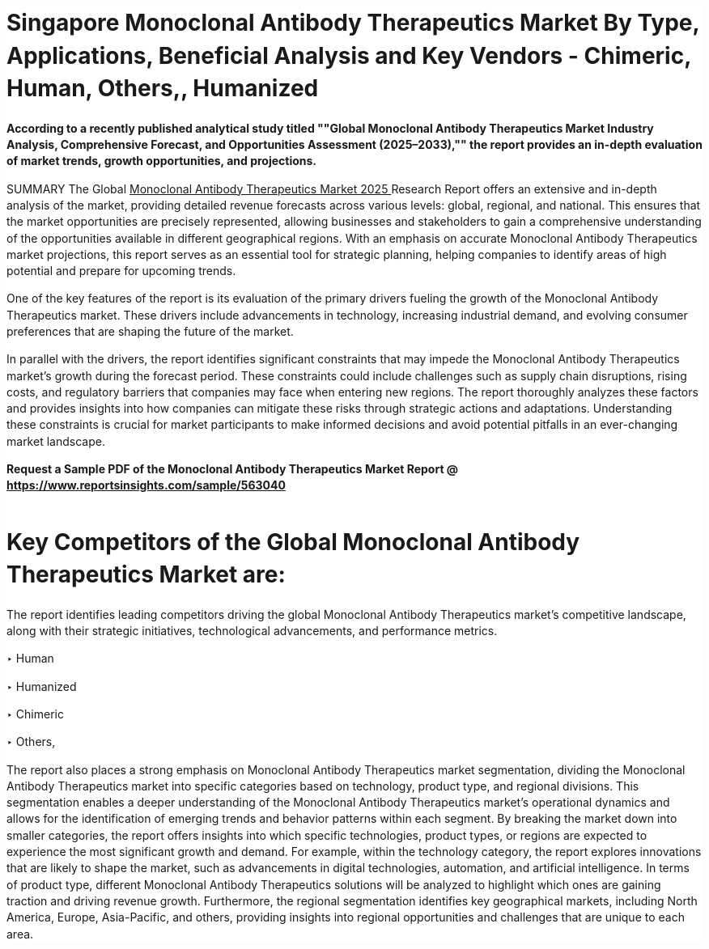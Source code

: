 # Singapore Monoclonal Antibody Therapeutics Market By Type, Applications, Beneficial Analysis and Key Vendors - Chimeric, Human, Others,, Humanized

<strong>According to a recently published analytical study titled ""Global Monoclonal Antibody Therapeutics Market Industry Analysis, Comprehensive Forecast, and Opportunities Assessment (2025–2033),"" the report provides an in-depth evaluation of market trends, growth opportunities, and projections.</strong>

SUMMARY The Global <a href=https://www.reportsinsights.com/sample/563040>Monoclonal Antibody Therapeutics Market 2025 </a> Research Report offers an extensive and in-depth analysis of the market, providing detailed revenue forecasts across various levels: global, regional, and national. This ensures that the market opportunities are precisely represented, allowing businesses and stakeholders to gain a comprehensive understanding of the opportunities available in different geographical regions. With an emphasis on accurate Monoclonal Antibody Therapeutics market projections, this report serves as an essential tool for strategic planning, helping companies to identify areas of high potential and prepare for upcoming trends.

One of the key features of the report is its evaluation of the primary drivers fueling the growth of the Monoclonal Antibody Therapeutics market. These drivers include advancements in technology, increasing industrial demand, and evolving consumer preferences that are shaping the future of the market. 

In parallel with the drivers, the report identifies significant constraints that may impede the Monoclonal Antibody Therapeutics market’s growth during the forecast period. These constraints could include challenges such as supply chain disruptions, rising costs, and regulatory barriers that companies may face when entering new regions. The report thoroughly analyzes these factors and provides insights into how companies can mitigate these risks through strategic actions and adaptations. Understanding these constraints is crucial for market participants to make informed decisions and avoid potential pitfalls in an ever-changing market landscape.

<strong>Request a Sample PDF of the Monoclonal Antibody Therapeutics Market Report </strong><strong>@<a href=https://www.reportsinsights.com/sample/563040> https://www.reportsinsights.com/sample/563040</a></strong></font>

# <strong>Key Competitors of the Global Monoclonal Antibody Therapeutics Market are:</strong>

The report identifies leading competitors driving the global Monoclonal Antibody Therapeutics market’s competitive landscape, along with their strategic initiatives, technological advancements, and performance metrics.

‣ Human

‣ Humanized

‣ Chimeric

‣ Others,

The report also places a strong emphasis on Monoclonal Antibody Therapeutics market segmentation, dividing the Monoclonal Antibody Therapeutics market into specific categories based on technology, product type, and regional divisions. This segmentation enables a deeper understanding of the Monoclonal Antibody Therapeutics market’s operational dynamics and allows for the identification of emerging trends and behavior patterns within each segment. By breaking the market down into smaller categories, the report offers insights into which specific technologies, product types, or regions are expected to experience the most significant growth and demand. For example, within the technology category, the report explores innovations that are likely to shape the market, such as advancements in digital technologies, automation, and artificial intelligence. In terms of product type, different Monoclonal Antibody Therapeutics solutions will be analyzed to highlight which ones are gaining traction and driving revenue growth. Furthermore, the regional segmentation identifies key geographical markets, including North America, Europe, Asia-Pacific, and others, providing insights into regional opportunities and challenges that are unique to each area.
